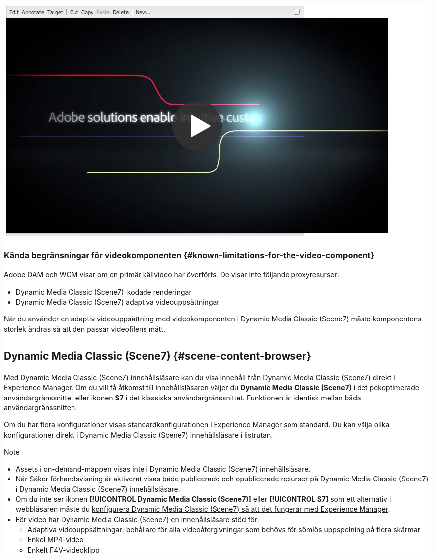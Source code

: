 ![chlimage_1-63](assets/chlimage_1-63.png)

### Kända begränsningar för videokomponenten {#known-limitations-for-the-video-component}

Adobe DAM och WCM visar om en primär källvideo har överförts. De visar inte följande proxyresurser:

* Dynamic Media Classic (Scene7)-kodade renderingar
* Dynamic Media Classic (Scene7) adaptiva videouppsättningar

När du använder en adaptiv videouppsättning med videokomponenten i Dynamic Media Classic (Scene7) måste komponentens storlek ändras så att den passar videofilens mått.

## Dynamic Media Classic (Scene7) {#scene-content-browser}

Med Dynamic Media Classic (Scene7) innehållsläsare kan du visa innehåll från Dynamic Media Classic (Scene7) direkt i Experience Manager. Om du vill få åtkomst till innehållsläsaren väljer du **Dynamic Media Classic (Scene7)** i det pekoptimerade användargränssnittet eller ikonen **S7** i det klassiska användargränssnittet. Funktionen är identisk mellan båda användargränssnitten.

Om du har flera konfigurationer visas [standardkonfigurationen](/help/sites-administering/scene7.md#configuring-a-default-configuration) i Experience Manager som standard. Du kan välja olika konfigurationer direkt i Dynamic Media Classic (Scene7) innehållsläsare i listrutan.

>[!NOTE]
>
>* Assets i on-demand-mappen visas inte i Dynamic Media Classic (Scene7) innehållsläsare.
>* När [Säker förhandsvisning är aktiverat](/help/sites-administering/scene7.md#configuring-the-state-published-unpublished-of-assets-pushed-to-scene) visas både publicerade och opublicerade resurser på Dynamic Media Classic (Scene7) i Dynamic Media Classic (Scene7) innehållsläsare.
>* Om du inte ser ikonen **[!UICONTROL Dynamic Media Classic (Scene7)]** eller **[!UICONTROL S7]** som ett alternativ i webbläsaren måste du [konfigurera Dynamic Media Classic (Scene7) så att det fungerar med Experience Manager](/help/sites-administering/scene7.md).
>* För video har Dynamic Media Classic (Scene7) en innehållsläsare stöd för:
>   * Adaptiva videouppsättningar: behållare för alla videoåtergivningar som behövs för sömlös uppspelning på flera skärmar
>   * Enkel MP4-video
>   * Enkelt F4V-videoklipp
